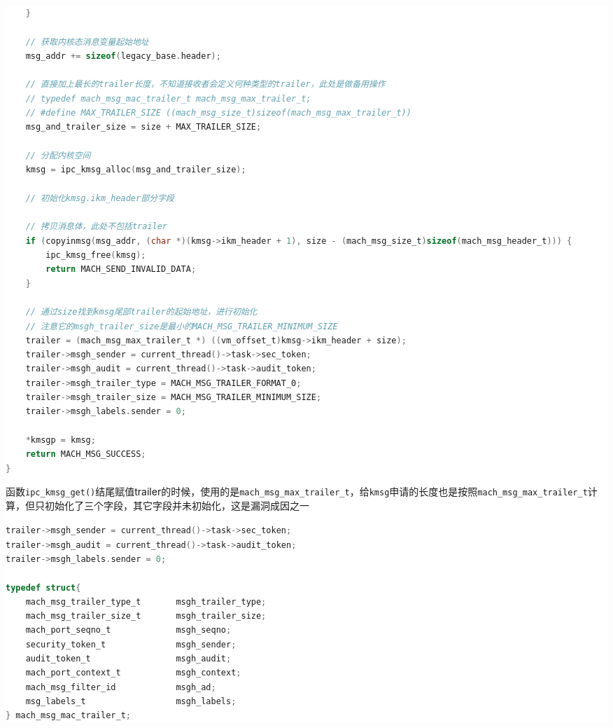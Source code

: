 ```c
	}

    // 获取内核态消息变量起始地址
	msg_addr += sizeof(legacy_base.header);

    // 直接加上最长的trailer长度，不知道接收者会定义何种类型的trailer，此处是做备用操作
    // typedef mach_msg_mac_trailer_t mach_msg_max_trailer_t;
    // #define MAX_TRAILER_SIZE ((mach_msg_size_t)sizeof(mach_msg_max_trailer_t))
	msg_and_trailer_size = size + MAX_TRAILER_SIZE;
	
	// 分配内核空间
	kmsg = ipc_kmsg_alloc(msg_and_trailer_size);

    // 初始化kmsg.ikm_header部分字段

    // 拷贝消息体，此处不包括trailer
	if (copyinmsg(msg_addr, (char *)(kmsg->ikm_header + 1), size - (mach_msg_size_t)sizeof(mach_msg_header_t))) {
		ipc_kmsg_free(kmsg);
		return MACH_SEND_INVALID_DATA;
	}

    // 通过size找到kmsg尾部trailer的起始地址，进行初始化
    // 注意它的msgh_trailer_size是最小的MACH_MSG_TRAILER_MINIMUM_SIZE
	trailer = (mach_msg_max_trailer_t *) ((vm_offset_t)kmsg->ikm_header + size);
	trailer->msgh_sender = current_thread()->task->sec_token;
	trailer->msgh_audit = current_thread()->task->audit_token;
	trailer->msgh_trailer_type = MACH_MSG_TRAILER_FORMAT_0;
	trailer->msgh_trailer_size = MACH_MSG_TRAILER_MINIMUM_SIZE;
	trailer->msgh_labels.sender = 0;
	
	*kmsgp = kmsg;
	return MACH_MSG_SUCCESS;
}
```

函数`ipc_kmsg_get()`结尾赋值trailer的时候，使用的是`mach_msg_max_trailer_t`，给`kmsg`申请的长度也是按照`mach_msg_max_trailer_t`计算，但只初始化了三个字段，其它字段并未初始化，这是漏洞成因之一
```c
trailer->msgh_sender = current_thread()->task->sec_token;
trailer->msgh_audit = current_thread()->task->audit_token;
trailer->msgh_labels.sender = 0;

typedef struct{
	mach_msg_trailer_type_t       msgh_trailer_type;
	mach_msg_trailer_size_t       msgh_trailer_size;
	mach_port_seqno_t             msgh_seqno;
	security_token_t              msgh_sender;
	audit_token_t                 msgh_audit;
	mach_port_context_t           msgh_context;
	mach_msg_filter_id            msgh_ad;
	msg_labels_t                  msgh_labels;
} mach_msg_mac_trailer_t;
```
